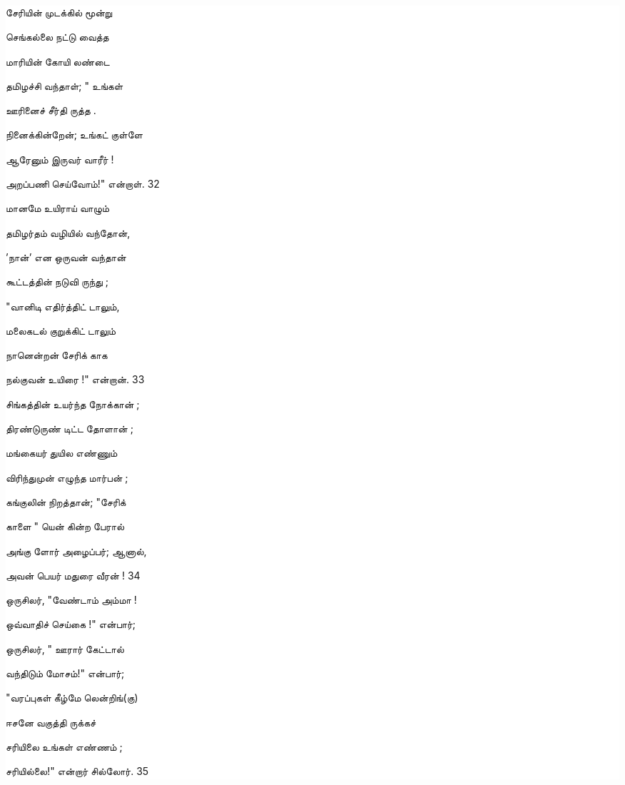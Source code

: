   

சேரியின் முடக்கில் மூன்று  

செங்கல்லை நட்டு வைத்த  

மாரியின் கோயி லண்டை  

தமிழச்சி வந்தாள்; " உங்கள்  

ஊரினைச் சீர்தி ருத்த .  

நினைக்கின்றேன்; உங்கட் குள்ளே  

ஆரேனும் இருவர் வாரீர் !  

அறப்பணி செய்வோம்!" என்றாள். 32  

மானமே உயிராய் வாழும்  

தமிழர்தம் வழியில் வந்தோன்,  

’நான்’ என ஒருவன் வந்தான்  

கூட்டத்தின் நடுவி ருந்து ;  

"வானிடி எதிர்த்திட் டாலும்,  

மலைகடல் குறுக்கிட் டாலும்  

நானென்றன் சேரிக் காக  

நல்குவன் உயிரை !" என்றான். 33  

சிங்கத்தின் உயர்ந்த நோக்கான் ;  

திரண்டுருண் டிட்ட தோளான் ;  

மங்கையர் துயில எண்ணும்  

விரிந்துமுன் எழுந்த மார்பன் ;  

கங்குலின் நிறத்தான்; "சேரிக்  

காளை " யென் கின்ற பேரால்  

அங்கு ளோர் அழைப்பர்; ஆனால்,  

அவன் பெயர் மதுரை வீரன் ! 34  

ஒருசிலர், "வேண்டாம் அம்மா !  

ஒவ்வாதிச் செய்கை !" என்பார்;  

ஒருசிலர், " ஊரார் கேட்டால்  

வந்திடும் மோசம்!" என்பார்;  

"வரப்புகள் கீழ்மே லென்றிங்(கு)  

ஈசனே வகுத்தி ருக்கச்  

சரியிலை உங்கள் எண்ணம் ;  

சரியில்லை!" என்றார் சில்லோர். 35  
